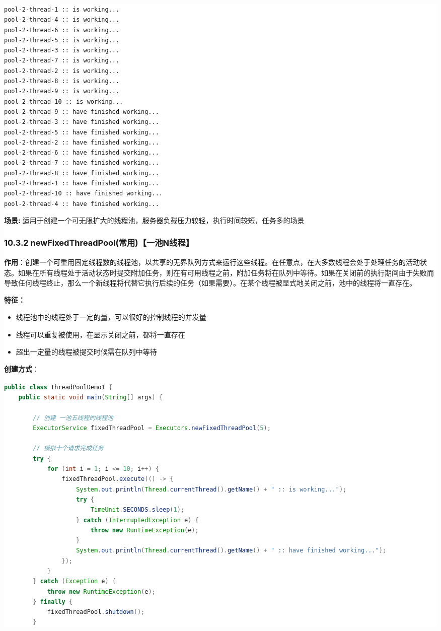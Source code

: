 ```apl
pool-2-thread-1 :: is working...
pool-2-thread-4 :: is working...
pool-2-thread-6 :: is working...
pool-2-thread-5 :: is working...
pool-2-thread-3 :: is working...
pool-2-thread-7 :: is working...
pool-2-thread-2 :: is working...
pool-2-thread-8 :: is working...
pool-2-thread-9 :: is working...
pool-2-thread-10 :: is working...
pool-2-thread-9 :: have finished working...
pool-2-thread-3 :: have finished working...
pool-2-thread-5 :: have finished working...
pool-2-thread-2 :: have finished working...
pool-2-thread-6 :: have finished working...
pool-2-thread-7 :: have finished working...
pool-2-thread-8 :: have finished working...
pool-2-thread-1 :: have finished working...
pool-2-thread-10 :: have finished working...
pool-2-thread-4 :: have finished working...
```

**场景:** 适用于创建一个可无限扩大的线程池，服务器负载压力较轻，执行时间较短，任务多的场景



### 10.3.2 newFixedThreadPool(常用)【一池N线程】

**作用**：创建一个可重用固定线程数的线程池，以共享的无界队列方式来运行这些线程。在任意点，在大多数线程会处于处理任务的活动状态。如果在所有线程处于活动状态时提交附加任务，则在有可用线程之前，附加任务将在队列中等待。如果在关闭前的执行期间由于失败而导致任何线程终止，那么一个新线程将代替它执行后续的任务（如果需要）。在某个线程被显式地关闭之前，池中的线程将一直存在。

**特征：**

- 线程池中的线程处于一定的量，可以很好的控制线程的并发量

- 线程可以重复被使用，在显示关闭之前，都将一直存在

- 超出一定量的线程被提交时候需在队列中等待

**创建方式**：

```java
public class ThreadPoolDemo1 {
    public static void main(String[] args) {

        // 创建 一池五线程的线程池
        ExecutorService fixedThreadPool = Executors.newFixedThreadPool(5);

        // 模拟十个请求完成任务
        try {
            for (int i = 1; i <= 10; i++) {
                fixedThreadPool.execute(() -> {
                    System.out.println(Thread.currentThread().getName() + " :: is working...");
                    try {
                        TimeUnit.SECONDS.sleep(1);
                    } catch (InterruptedException e) {
                        throw new RuntimeException(e);
                    }
                    System.out.println(Thread.currentThread().getName() + " :: have finished working...");
                });
            }
        } catch (Exception e) {
            throw new RuntimeException(e);
        } finally {
            fixedThreadPool.shutdown();
        }
```